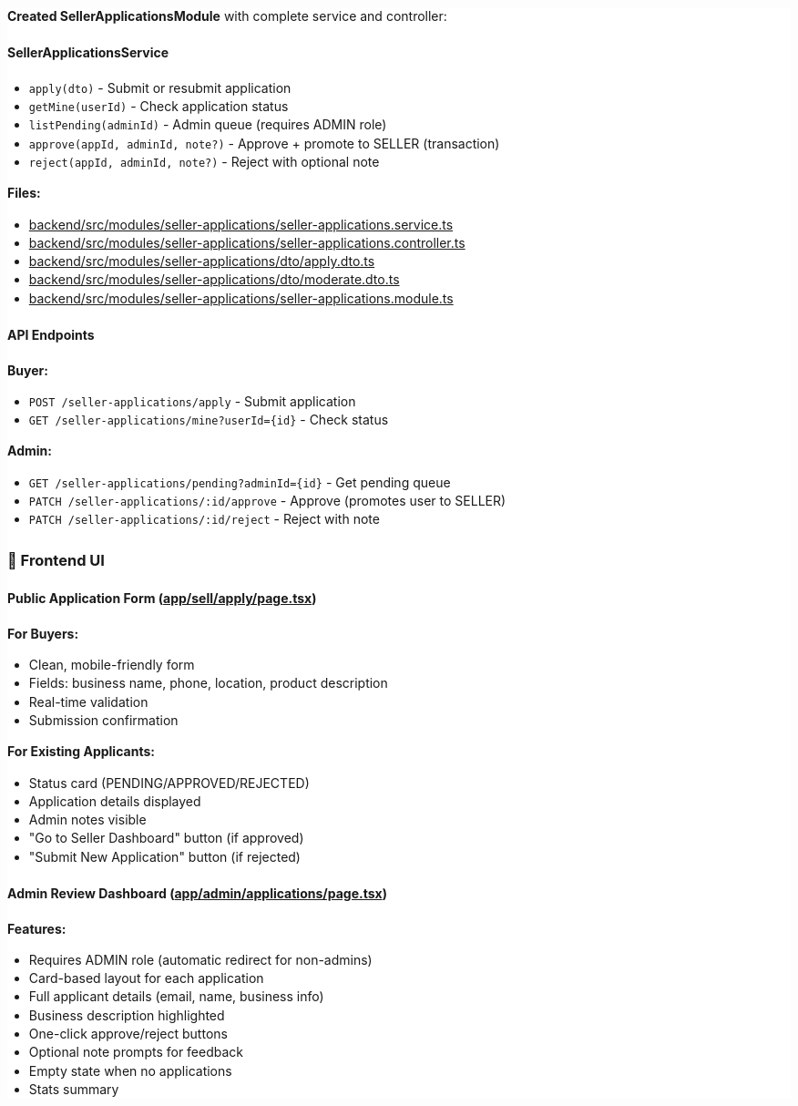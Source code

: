 **Created SellerApplicationsModule** with complete service and controller:

#### SellerApplicationsService
- `apply(dto)` - Submit or resubmit application
- `getMine(userId)` - Check application status
- `listPending(adminId)` - Admin queue (requires ADMIN role)
- `approve(appId, adminId, note?)` - Approve + promote to SELLER (transaction)
- `reject(appId, adminId, note?)` - Reject with optional note

**Files:**
- [backend/src/modules/seller-applications/seller-applications.service.ts](backend/src/modules/seller-applications/seller-applications.service.ts)
- [backend/src/modules/seller-applications/seller-applications.controller.ts](backend/src/modules/seller-applications/seller-applications.controller.ts)
- [backend/src/modules/seller-applications/dto/apply.dto.ts](backend/src/modules/seller-applications/dto/apply.dto.ts)
- [backend/src/modules/seller-applications/dto/moderate.dto.ts](backend/src/modules/seller-applications/dto/moderate.dto.ts)
- [backend/src/modules/seller-applications/seller-applications.module.ts](backend/src/modules/seller-applications/seller-applications.module.ts)

#### API Endpoints

**Buyer:**
- `POST /seller-applications/apply` - Submit application
- `GET /seller-applications/mine?userId={id}` - Check status

**Admin:**
- `GET /seller-applications/pending?adminId={id}` - Get pending queue
- `PATCH /seller-applications/:id/approve` - Approve (promotes user to SELLER)
- `PATCH /seller-applications/:id/reject` - Reject with note

### 🎨 Frontend UI

#### Public Application Form ([app/sell/apply/page.tsx](app/sell/apply/page.tsx))

**For Buyers:**
- Clean, mobile-friendly form
- Fields: business name, phone, location, product description
- Real-time validation
- Submission confirmation

**For Existing Applicants:**
- Status card (PENDING/APPROVED/REJECTED)
- Application details displayed
- Admin notes visible
- "Go to Seller Dashboard" button (if approved)
- "Submit New Application" button (if rejected)

#### Admin Review Dashboard ([app/admin/applications/page.tsx](app/admin/applications/page.tsx))

**Features:**
- Requires ADMIN role (automatic redirect for non-admins)
- Card-based layout for each application
- Full applicant details (email, name, business info)
- Business description highlighted
- One-click approve/reject buttons
- Optional note prompts for feedback
- Empty state when no applications
- Stats summary
